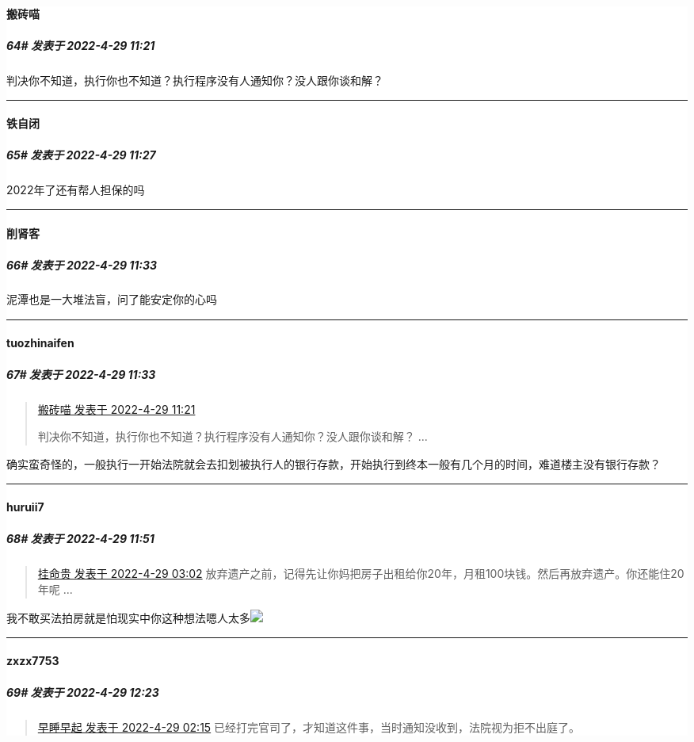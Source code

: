 ####  搬砖喵  
##### 64#       发表于 2022-4-29 11:21

判决你不知道，执行你也不知道？执行程序没有人通知你？没人跟你谈和解？



*****

####  铁自闭  
##### 65#       发表于 2022-4-29 11:27

2022年了还有帮人担保的吗



*****

####  削肾客  
##### 66#       发表于 2022-4-29 11:33

泥潭也是一大堆法盲，问了能安定你的心吗

*****

####  tuozhinaifen  
##### 67#       发表于 2022-4-29 11:33

<blockquote><a href="httphttps://bbs.saraba1st.com/2b/forum.php?mod=redirect&amp;goto=findpost&amp;pid=55630422&amp;ptid=2066941" target="_blank">搬砖喵 发表于 2022-4-29 11:21</a>

判决你不知道，执行你也不知道？执行程序没有人通知你？没人跟你谈和解？ ...</blockquote>
确实蛮奇怪的，一般执行一开始法院就会去扣划被执行人的银行存款，开始执行到终本一般有几个月的时间，难道楼主没有银行存款？



*****

####  huruii7  
##### 68#       发表于 2022-4-29 11:51

<blockquote><a href="httphttps://bbs.saraba1st.com/2b/forum.php?mod=redirect&amp;goto=findpost&amp;pid=55627385&amp;ptid=2066941" target="_blank">挂命贵 发表于 2022-4-29 03:02</a>
放弃遗产之前，记得先让你妈把房子出租给你20年，月租100块钱。然后再放弃遗产。你还能住20年呢 ...</blockquote>
我不敢买法拍房就是怕现实中你这种想法嗯人太多<img src="https://static.saraba1st.com/image/smiley/face2017/004.gif" referrerpolicy="no-referrer">



*****

####  zxzx7753  
##### 69#       发表于 2022-4-29 12:23

<blockquote><a href="httphttps://bbs.saraba1st.com/2b/forum.php?mod=redirect&amp;goto=findpost&amp;pid=55627074&amp;ptid=2066941" target="_blank">早睡早起 发表于 2022-4-29 02:15</a>
已经打完官司了，才知道这件事，当时通知没收到，法院视为拒不出庭了。
